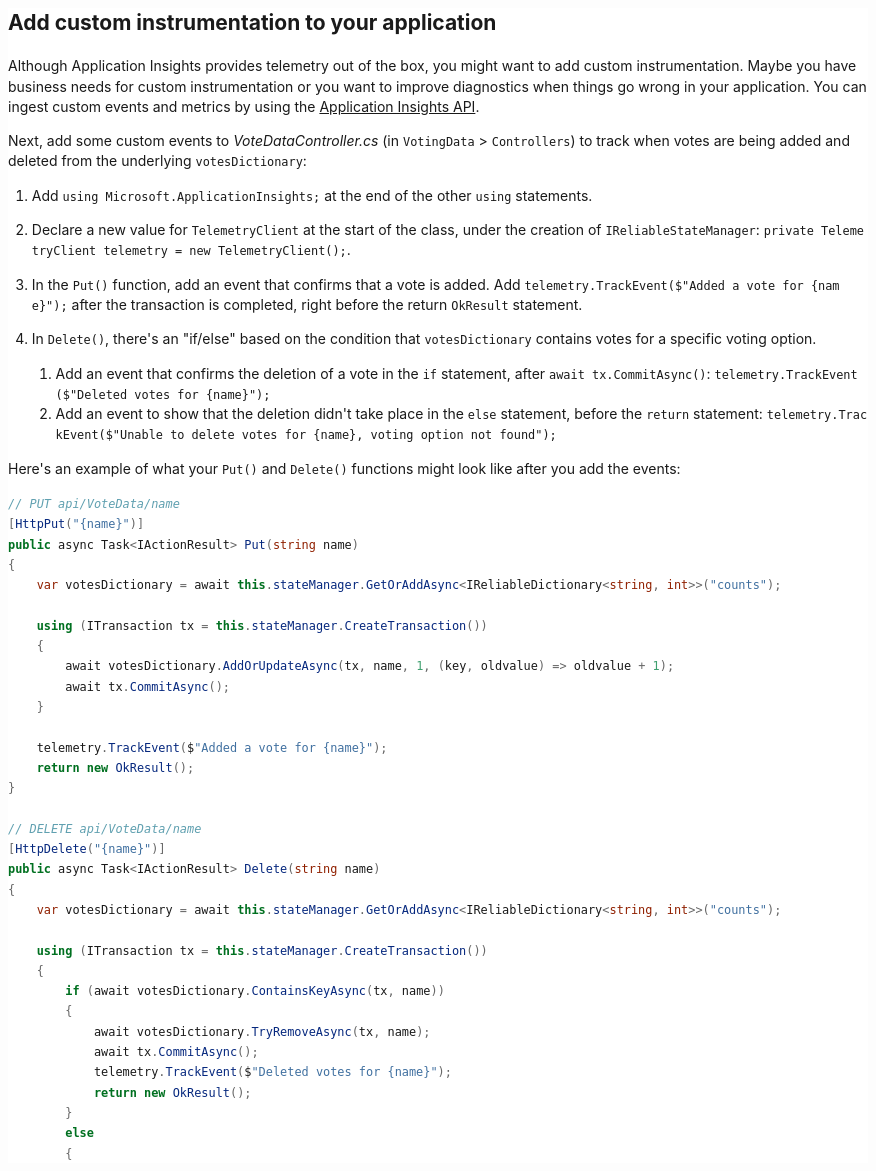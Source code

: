 ## Add custom instrumentation to your application

Although Application Insights provides telemetry out of the box, you might want to add custom instrumentation. Maybe you have business needs for custom instrumentation or you want to improve diagnostics when things go wrong in your application. You can ingest custom events and metrics by using the [Application Insights API](../azure-monitor/app/api-custom-events-metrics.md).

Next, add some custom events to *VoteDataController.cs* (in `VotingData` > `Controllers`) to track when votes are being added and deleted from the underlying `votesDictionary`:

1. Add `using Microsoft.ApplicationInsights;` at the end of the other `using` statements.
1. Declare a new value for `TelemetryClient` at the start of the class, under the creation of `IReliableStateManager`: `private TelemetryClient telemetry = new TelemetryClient();`.
1. In the `Put()` function, add an event that confirms that a vote is added. Add `telemetry.TrackEvent($"Added a vote for {name}");` after the transaction is completed, right before the return `OkResult` statement.
1. In `Delete()`, there's an "if/else" based on the condition that `votesDictionary` contains votes for a specific voting option.

    1. Add an event that confirms the deletion of a vote in the `if` statement, after `await tx.CommitAsync()`:
     `telemetry.TrackEvent($"Deleted votes for {name}");`
    1. Add an event to show that the deletion didn't take place in the `else` statement, before the `return` statement:
    `telemetry.TrackEvent($"Unable to delete votes for {name}, voting option not found");`

Here's an example of what your `Put()` and `Delete()` functions might look like after you add the events:

```csharp
// PUT api/VoteData/name
[HttpPut("{name}")]
public async Task<IActionResult> Put(string name)
{
    var votesDictionary = await this.stateManager.GetOrAddAsync<IReliableDictionary<string, int>>("counts");

    using (ITransaction tx = this.stateManager.CreateTransaction())
    {
        await votesDictionary.AddOrUpdateAsync(tx, name, 1, (key, oldvalue) => oldvalue + 1);
        await tx.CommitAsync();
    }

    telemetry.TrackEvent($"Added a vote for {name}");
    return new OkResult();
}

// DELETE api/VoteData/name
[HttpDelete("{name}")]
public async Task<IActionResult> Delete(string name)
{
    var votesDictionary = await this.stateManager.GetOrAddAsync<IReliableDictionary<string, int>>("counts");

    using (ITransaction tx = this.stateManager.CreateTransaction())
    {
        if (await votesDictionary.ContainsKeyAsync(tx, name))
        {
            await votesDictionary.TryRemoveAsync(tx, name);
            await tx.CommitAsync();
            telemetry.TrackEvent($"Deleted votes for {name}");
            return new OkResult();
        }
        else
        {
```